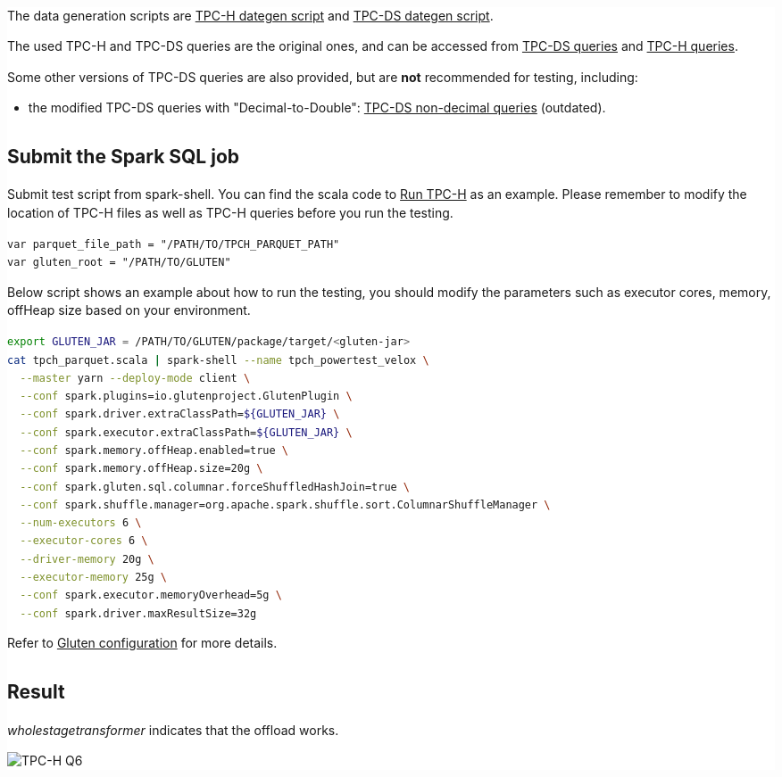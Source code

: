 The data generation scripts are [TPC-H dategen script](../../tools/workload/tpch/gen_data/parquet_dataset/tpch_datagen_parquet.sh) and
[TPC-DS dategen script](../../tools/workload/tpcds/gen_data/parquet_dataset/tpcds_datagen_parquet.sh).

The used TPC-H and TPC-DS queries are the original ones, and can be accessed from [TPC-DS queries](../../gluten-core/src/test/resources/tpcds-queries/tpcds.queries.original)
and [TPC-H queries](../../gluten-core/src/test/resources/tpch-queries).

Some other versions of TPC-DS queries are also provided, but are **not** recommended for testing, including:
- the modified TPC-DS queries with "Decimal-to-Double": [TPC-DS non-decimal queries](../../gluten-core/src/test/resources/tpcds-queries/tpcds.queries.no-decimal) (outdated).

## Submit the Spark SQL job

Submit test script from spark-shell. You can find the scala code to [Run TPC-H](../../tools/workload/tpch/run_tpch/tpch_parquet.scala) as an example. Please remember to modify
the location of TPC-H files as well as TPC-H queries before you run the testing.

```
var parquet_file_path = "/PATH/TO/TPCH_PARQUET_PATH"
var gluten_root = "/PATH/TO/GLUTEN"
```

Below script shows an example about how to run the testing, you should modify the parameters such as executor cores, memory, offHeap size based on your environment. 

```bash
export GLUTEN_JAR = /PATH/TO/GLUTEN/package/target/<gluten-jar>
cat tpch_parquet.scala | spark-shell --name tpch_powertest_velox \
  --master yarn --deploy-mode client \
  --conf spark.plugins=io.glutenproject.GlutenPlugin \
  --conf spark.driver.extraClassPath=${GLUTEN_JAR} \
  --conf spark.executor.extraClassPath=${GLUTEN_JAR} \
  --conf spark.memory.offHeap.enabled=true \
  --conf spark.memory.offHeap.size=20g \
  --conf spark.gluten.sql.columnar.forceShuffledHashJoin=true \
  --conf spark.shuffle.manager=org.apache.spark.shuffle.sort.ColumnarShuffleManager \
  --num-executors 6 \
  --executor-cores 6 \
  --driver-memory 20g \
  --executor-memory 25g \
  --conf spark.executor.memoryOverhead=5g \
  --conf spark.driver.maxResultSize=32g
```

Refer to [Gluten configuration](../Configuration.md) for more details.

## Result
*wholestagetransformer* indicates that the offload works.

![TPC-H Q6](../image/TPC-H_Q6_DAG.png)

